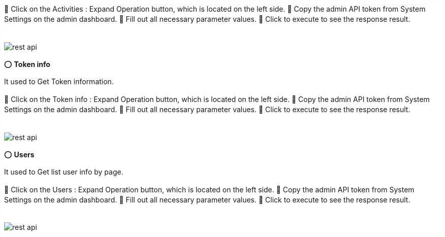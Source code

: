 :small_blue_diamond: Click on the Activities : Expand Operation button, which is located on the left side.
:small_blue_diamond: Copy the admin API token from System Settings on the admin dashboard.
:small_blue_diamond: Fill out all necessary parameter values.
:small_blue_diamond: Click to execute to see the response result.

<br><img alt="rest api" src="https://cdn.bioturing.com/documentation/restapi_img/activities.png" class="lazy" width="100%"><br>

:o: **Token info**

It used to Get Token information.

:small_blue_diamond: Click on the Token info : Expand Operation button, which is located on the left side.
:small_blue_diamond: Copy the admin API token from System Settings on the admin dashboard.
:small_blue_diamond: Fill out all necessary parameter values.
:small_blue_diamond: Click to execute to see the response result.

<br><img alt="rest api" src="https://cdn.bioturing.com/documentation/restapi_img/token.png" class="lazy" width="100%"><br>

:o: **Users**

It used to Get list user info by page.

:small_blue_diamond: Click on the Users : Expand Operation button, which is located on the left side.
:small_blue_diamond: Copy the admin API token from System Settings on the admin dashboard.
:small_blue_diamond: Fill out all necessary parameter values.
:small_blue_diamond: Click to execute to see the response result.

<br><img alt="rest api" src="https://cdn.bioturing.com/documentation/restapi_img/users.png" class="lazy" width="100%"><br>